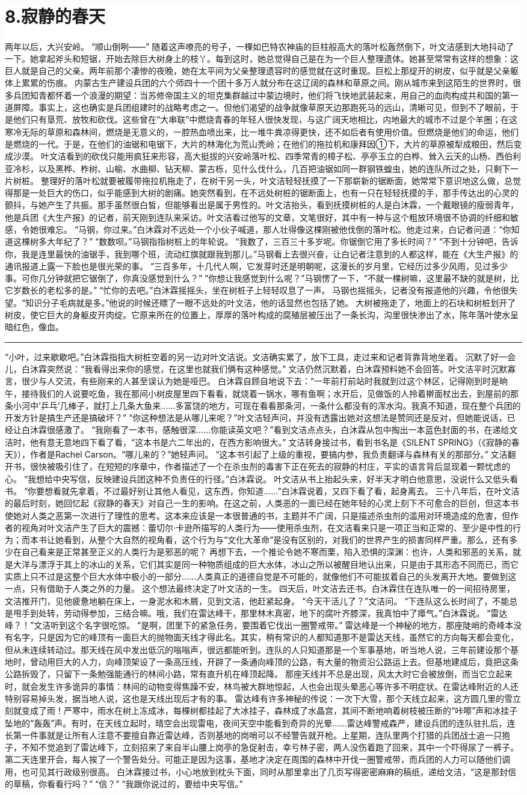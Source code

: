 # 8.寂静的春天

两年以后，大兴安岭。
“顺山倒咧——”
随着这声嘹亮的号子，一棵如巴特农神庙的巨柱般高大的落叶松轰然倒下，叶文洁感到大地抖动了一下。她拿起斧头和短锯，开始去除巨大树身上的枝丫。每到这时，她总觉得自己是在为一个巨人整理遗体。她甚至常常有这样的想象：这巨人就是自己的父亲。两年前那个凄惨的夜晚，她在太平间为父亲整理遗容时的感觉就在这时重现。巨松上那绽开的树皮，似乎就是父亲躯体上累累的伤痕。
内蒙古生产建设兵团的六个师四十一个团十多万人就分布在这辽阔的森林和草原之间。刚从城市来到这陌生的世界时，很多兵团知青都怀着一个浪漫的期望：当苏修帝国主义的坦克集群越过中蒙边境时，他们将飞快地武装起来，用自己的血肉构成共和国的第一道屏障。事实上，这也确实是兵团组建时的战略考虑之一。但他们渴望的战争就像草原天边那跑死马的远山，清晰可见，但到不了眼前，于是他们只有垦荒、放牧和砍伐。这些曾在“大串联”中燃烧青春的年轻人很快发现，与这广阔天地相比，内地最大的城市不过是个羊圈；在这寒冷无际的草原和森林间，燃烧是无意义的，一腔热血喷出来，比一堆牛粪凉得更快，还不如后者有使用价值。但燃烧是他们的命运，他们是燃烧的一代。于是，在他们的油锯和电锯下，大片的林海化为荒山秃岭；在他们的拖拉机和康拜因①下，大片的草原被犁成粮田，然后变成沙漠。
叶文洁看到的砍伐只能用疯狂来形容，高大挺拔的兴安岭落叶松、四季常青的樟子松、亭亭玉立的白桦、耸入云天的山杨、西伯利亚冷杉，以及黑桦、柞树、山榆、水曲柳、钻天柳、蒙古栎，见什么伐什么，几百把油锯如同一群钢铁蝗虫，她的连队所过之处，只剩下一片树桩。
整理好的落叶松就要被履带拖拉机拖走了，在树干另一头，叶文洁轻轻抚摸了一下那崭新的锯断面，她常常下意识地这么做，总觉得那是一处巨大的伤口，似乎能感到大树的剧痛。她突然看到，在不远处树桩的锯断面上，也有一只在轻轻抚摸的手，那手传达出的心灵的颤抖，与她产生了共振。那手虽然很白皙，但能够看出是属于男性的。叶文洁抬头，看到抚摸树桩的人是白沐霖，一个戴眼镜的瘦弱青年，他是兵团《大生产报》的记者，前天刚到连队来采访。叶文洁看过他写的文章，文笔很好，其中有一种与这个粗放环境很不协调的纤细和敏感，令她很难忘。
“马钢，你过来。”白沐霖对不远处一个小伙子喊道，那人壮得像这棵刚被他伐倒的落叶松。他走过来，白记者问道：“你知道这棵树多大年纪了？”
“数数呗。”马钢指指树桩上的年轮说。
“我数了，三百三十多岁呢。你锯倒它用了多长时间？”
“不到十分钟吧，告诉你，我是连里最快的油锯手，我到哪个班，流动红旗就跟我到那儿。”马钢看上去很兴奋，让白记者注意到的人都这样，能在《大生产报》的通讯报道上露一下脸也是很光荣的事。
“三百多年，十几代人啊，它发芽时还是明朝呢，这漫长的岁月里，它经历过多少风雨，见过多少事。可你几分钟就把它锯倒了，你真没感觉到什么？”
“你想让我感觉到什么呢？”马钢愣了一下，“不就一棵树嘛，这里最不缺的就是树，比它岁数长的老松多的是。”
“忙你的去吧。”白沐霖摇摇头，坐在树桩子上轻轻叹息了一声。
马钢也摇摇头，记者没有报道他的兴趣，令他很失望。“知识分子毛病就是多。”他说的时候还瞟了一眼不远处的叶文洁，他的话显然也包括了她。
大树被拖走了，地面上的石块和树桩划开了树皮，使它巨大的身躯皮开肉绽。它原来所在的位置上，厚厚的落叶构成的腐殖层被压出了一条长沟，沟里很快渗出了水，陈年落叶使水呈暗红色，像血。

---

“小叶，过来歇歇吧。”白沐霖指指大树桩空着的另一边对叶文洁说。文洁确实累了，放下工具，走过来和记者背靠背地坐着。
沉默了好一会儿，白沐霖突然说：“我看得出来你的感觉，在这里也就我们俩有这种感觉。”
文洁仍然沉默着，白沐霖预料她不会回答。叶文洁平时沉默寡言，很少与人交流，有些刚来的人甚至误认为她是哑巴。
白沐霖自顾自地说下去：“一年前打前站时我就到过这个林区，记得刚到时是晌午，接待我们的人说要吃鱼，我在那间小树皮屋里四下看看，就烧着一锅水，哪有鱼啊；水开后，见做饭的人拎着擀面杖出去，到屋前的那条小河中‘乒乓’几棒子，就打上几条大鱼来……多富饶的地方，可现在看看那条河，一条什么都没有的浑水沟。我真不知道，现在整个兵团的开发方针是搞生产还是搞破坏？”
“你这种想法是从哪儿来呢？”叶文洁轻声问，并没有透露出她对这想法是赞同还是反对，但她能说话，已经让白沐霖很感激了。
“我刚看了一本书，感触很深……你能读英文吧？”看到文洁点点头，白沐霖从包中掏出一本蓝色封面的书，在递给文洁时，他有意无意地四下看了看，“这本书是六二年出的，在西方影响很大。”
文洁转身接过书，看到书名是《SILENT SPRING》（《寂静的春天》），作者是Rachel Carson。“哪儿来的？”她轻声问。
“这本书引起了上级的重视，要搞内参，我负责翻译与森林有关的那部分。”
文洁翻开书，很快被吸引住了，在短短的序章中，作者描述了一个在杀虫剂的毒害下正在死去的寂静的村庄，平实的语言背后显现着一颗忧虑的心。
“我想给中央写信，反映建设兵团这种不负责任的行径。”白沐霖说。
叶文洁从书上抬起头来，好半天才明白他意思，没说什么又低头看书。
“你要想看就先拿着，不过最好别让其他人看见，这东西，你知道……”白沐霖说着，又四下看了看，起身离去。
三十八年后，在叶文洁的最后时刻，她回忆起《寂静的春天》对自己一生的影响。在这之前，人类恶的一面已经在她年轻的心灵上刻下不可愈合的巨创，但这本书使她对人类之恶第一次进行了理性的思考。这本来应该是一本很普通的书，主题并不广阔，只是描述杀虫剂的滥用对环境造成的危害，但作者的视角对叶文洁产生了巨大的震撼：蕾切尔·卡逊所描写的人类行为——使用杀虫剂，在文洁看来只是一项正当和正常的、至少是中性的行为；而本书让她看到，从整个大自然的视角看，这个行为与“文化大革命”是没有区别的，对我们的世界产生的损害同样严重。那么，还有多少在自己看来是正常甚至正义的人类行为是邪恶的呢？
再想下去，一个推论令她不寒而栗，陷入恐惧的深渊：也许，人类和邪恶的关系，就是大洋与漂浮于其上的冰山的关系，它们其实是同一种物质组成的巨大水体，冰山之所以被醒目地认出来，只是由于其形态不同而已，而它实质上只不过是这整个巨大水体中极小的一部分……人类真正的道德自觉是不可能的，就像他们不可能拔着自己的头发离开大地。要做到这一点，只有借助于人类之外的力量。
这个想法最终决定了叶文洁的一生。
四天后，叶文洁去还书。白沐霖住在连队唯一的一间招待房里，文洁推开门，见他疲惫地躺在床上，一身泥水和木屑，见到文洁，他赶紧起身。
“今天干活儿了？”文洁问。
“下连队这么长时间了，不能总是甩手到处转，劳动得参加，三结合嘛。哦，我们在雷达峰干，那里林木真密，地下的腐叶齐膝深，我真怕中了瘴气。”白沐霖说。
“雷达峰？！”文洁听到这个名字很吃惊。
“是啊，团里下的紧急任务，要围着它伐出一圈警戒带。”
雷达峰是一个神秘的地方，那座陡峭的奇峰本没有名字，只是因为它的峰顶有一面巨大的抛物面天线才得此名。其实，稍有常识的人都知道那不是雷达天线，虽然它的方向每天都会变化，但从未连续转动过。那天线在风中发出低沉的嗡嗡声，很远都能听到。连队的人只知道那是一个军事基地，听当地人说，三年前建设那个基地时，曾动用巨大的人力，向峰顶架设了一条高压线，开辟了一条通向峰顶的公路，有大量的物资沿公路运上去。但基地建成后，竟把这条公路拆毁了，只留下一条勉强能通行的林间小路，常有直升机在峰顶起降。
那座天线并不总是出现，风太大时它会被放倒，而当它立起来时，就会发生许多诡异的事情：林间的动物变得焦躁不安，林鸟被大群地惊起，人也会出现头晕恶心等许多不明症状。在雷达峰附近的人还特别容易掉头发，据当地人说，这也是天线出现后才有的事。
雷达峰有许多神秘的传说：一次下大雪，那个天线立起来，这方圆几里的雪立刻就变成了雨！严寒中，雨水在树上冻成冰，每棵树都挂起了大冰挂子，森林成了水晶宫，其间不断地响着树枝被压断的“咔嚓”声和冰挂子坠地的“轰轰”声。有时，在天线立起时，晴空会出现雷电，夜间天空中能看到奇异的光晕……雷达峰警戒森严，建设兵团的连队驻扎后，连长第一件事就是让所有人注意不要擅自靠近雷达峰，否则基地的岗哨可以不经警告就开枪。上星期，连队里两个打猎的兵团战士追一只狍子，不知不觉追到了雷达峰下，立刻招来了来自半山腰上岗亭的急促射击，幸亏林子密，两人没伤着跑了回来，其中一个吓得尿了一裤子。第二天连里开会，每人挨了一个警告处分。可能正是因为这事，基地才决定在周围的森林中开伐一圈警戒带，而兵团的人力可以随他们调用，也可见其行政级别很高。
白沐霖接过书，小心地放到枕头下面，同时从那里拿出了几页写得密密麻麻的稿纸，递给文洁，“这是那封信的草稿，你看看行吗？”
“信？”
“我跟你说过的，要给中央写信。”